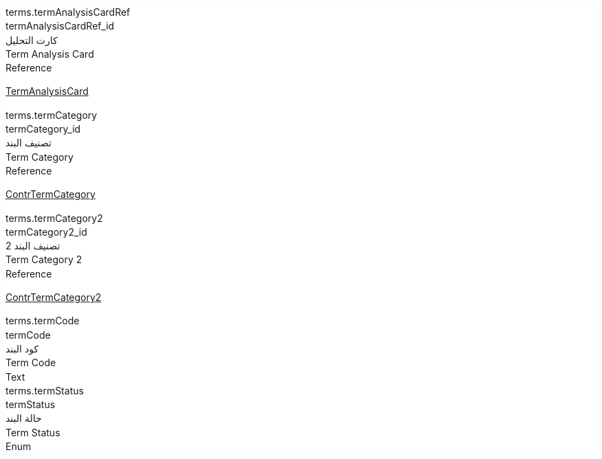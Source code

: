</div>

<div class="row searchable" id="terms.termAnalysisCardRef">
<div class="cell" data-label="Property">terms.termAnalysisCardRef</div>
<div class="cell" data-label="Column">termAnalysisCardRef_id</div>
<div class="cell" data-label="Arabic">كارت التحليل</div>
<div class="cell" data-label="English">Term Analysis Card</div>
<div class="cell" data-label="Type">Reference</div>
<div class="cell" data-label="Foreign Table">

 [TermAnalysisCard](/modules/contracting/TermAnalysisCard.md) 
</div>
</div>

<div class="row searchable" id="terms.termCategory">
<div class="cell" data-label="Property">terms.termCategory</div>
<div class="cell" data-label="Column">termCategory_id</div>
<div class="cell" data-label="Arabic">تصنيف البند</div>
<div class="cell" data-label="English">Term Category</div>
<div class="cell" data-label="Type">Reference</div>
<div class="cell" data-label="Foreign Table">

 [ContrTermCategory](/modules/contracting/ContrTermCategory.md) 
</div>
</div>

<div class="row searchable" id="terms.termCategory2">
<div class="cell" data-label="Property">terms.termCategory2</div>
<div class="cell" data-label="Column">termCategory2_id</div>
<div class="cell" data-label="Arabic">تصنيف البند 2</div>
<div class="cell" data-label="English">Term Category 2</div>
<div class="cell" data-label="Type">Reference</div>
<div class="cell" data-label="Foreign Table">

 [ContrTermCategory2](/modules/basic/ContrTermCategory2.md) 
</div>
</div>

<div class="row searchable" id="terms.termCode">
<div class="cell" data-label="Property">terms.termCode</div>
<div class="cell" data-label="Column">termCode</div>
<div class="cell" data-label="Arabic">كود البند</div>
<div class="cell" data-label="English">Term Code</div>
<div class="cell" data-label="Type">Text</div>

</div>

<div class="row searchable" id="terms.termStatus">
<div class="cell" data-label="Property">terms.termStatus</div>
<div class="cell" data-label="Column">termStatus</div>
<div class="cell" data-label="Arabic">حالة البند</div>
<div class="cell" data-label="English">Term Status</div>
<div class="cell" data-label="Type">Enum</div>

</div>
